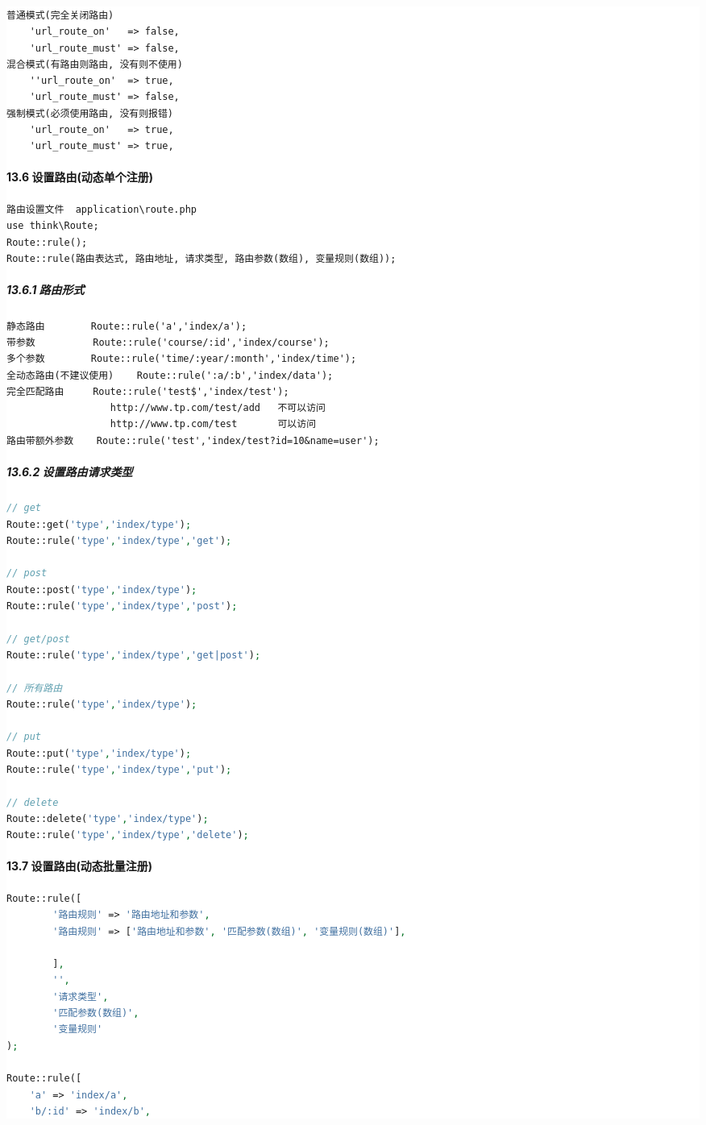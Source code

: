     普通模式(完全关闭路由)
        'url_route_on'   => false,
        'url_route_must' => false,
    混合模式(有路由则路由, 没有则不使用)
        ''url_route_on'  => true,
        'url_route_must' => false,
    强制模式(必须使用路由, 没有则报错)
        'url_route_on'   => true,
        'url_route_must' => true,
#### 13.6 设置路由(动态单个注册)
    路由设置文件  application\route.php
    use think\Route;
    Route::rule();
    Route::rule(路由表达式, 路由地址, 请求类型, 路由参数(数组), 变量规则(数组));
##### 13.6.1 路由形式
    静态路由        Route::rule('a','index/a');
    带参数          Route::rule('course/:id','index/course');
    多个参数        Route::rule('time/:year/:month','index/time');
    全动态路由(不建议使用)    Route::rule(':a/:b','index/data');
    完全匹配路由     Route::rule('test$','index/test');
                      http://www.tp.com/test/add   不可以访问
                      http://www.tp.com/test       可以访问
    路由带额外参数    Route::rule('test','index/test?id=10&name=user');
##### 13.6.2 设置路由请求类型
```php
// get
Route::get('type','index/type');
Route::rule('type','index/type','get');

// post
Route::post('type','index/type');
Route::rule('type','index/type','post');

// get/post
Route::rule('type','index/type','get|post');

// 所有路由
Route::rule('type','index/type');

// put
Route::put('type','index/type');
Route::rule('type','index/type','put');

// delete
Route::delete('type','index/type');
Route::rule('type','index/type','delete');
```  
#### 13.7 设置路由(动态批量注册)
```php
Route::rule([
        '路由规则' => '路由地址和参数',
        '路由规则' => ['路由地址和参数', '匹配参数(数组)', '变量规则(数组)'],
    
        ],
        '',
        '请求类型',
        '匹配参数(数组)',
        '变量规则'
);

Route::rule([
    'a' => 'index/a',
    'b/:id' => 'index/b',
```